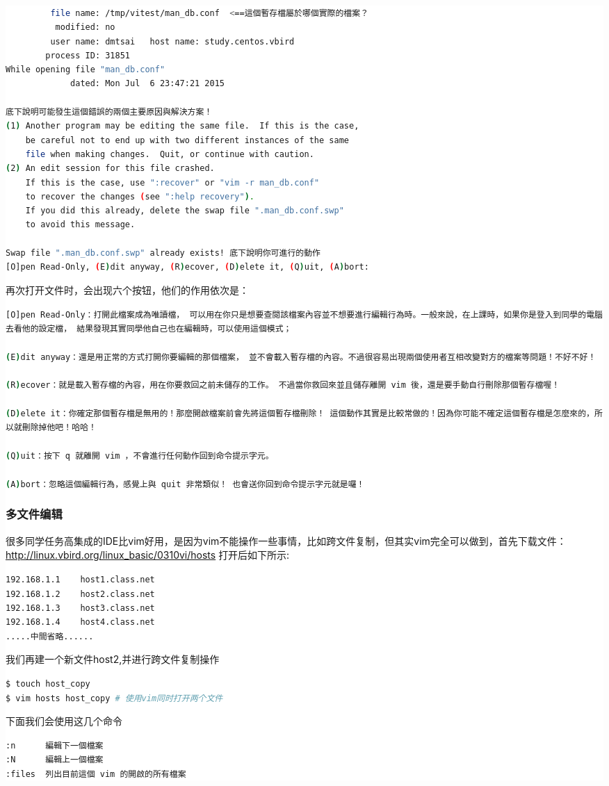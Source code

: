 ```bash
         file name: /tmp/vitest/man_db.conf  <==這個暫存檔屬於哪個實際的檔案？
          modified: no
         user name: dmtsai   host name: study.centos.vbird
        process ID: 31851
While opening file "man_db.conf"
             dated: Mon Jul  6 23:47:21 2015

底下說明可能發生這個錯誤的兩個主要原因與解決方案！
(1) Another program may be editing the same file.  If this is the case,
    be careful not to end up with two different instances of the same
    file when making changes.  Quit, or continue with caution.
(2) An edit session for this file crashed.
    If this is the case, use ":recover" or "vim -r man_db.conf"
    to recover the changes (see ":help recovery").
    If you did this already, delete the swap file ".man_db.conf.swp"
    to avoid this message.

Swap file ".man_db.conf.swp" already exists! 底下說明你可進行的動作
[O]pen Read-Only, (E)dit anyway, (R)ecover, (D)elete it, (Q)uit, (A)bort:
```
再次打开文件时，会出现六个按钮，他们的作用依次是：

```bash
[O]pen Read-Only：打開此檔案成為唯讀檔， 可以用在你只是想要查閱該檔案內容並不想要進行編輯行為時。一般來說，在上課時，如果你是登入到同學的電腦去看他的設定檔， 結果發現其實同學他自己也在編輯時，可以使用這個模式；

(E)dit anyway：還是用正常的方式打開你要編輯的那個檔案， 並不會載入暫存檔的內容。不過很容易出現兩個使用者互相改變對方的檔案等問題！不好不好！

(R)ecover：就是載入暫存檔的內容，用在你要救回之前未儲存的工作。 不過當你救回來並且儲存離開 vim 後，還是要手動自行刪除那個暫存檔喔！

(D)elete it：你確定那個暫存檔是無用的！那麼開啟檔案前會先將這個暫存檔刪除！ 這個動作其實是比較常做的！因為你可能不確定這個暫存檔是怎麼來的，所以就刪除掉他吧！哈哈！

(Q)uit：按下 q 就離開 vim ，不會進行任何動作回到命令提示字元。

(A)bort：忽略這個編輯行為，感覺上與 quit 非常類似！ 也會送你回到命令提示字元就是囉！
```

### 多文件编辑

很多同学任务高集成的IDE比vim好用，是因为vim不能操作一些事情，比如跨文件复制，但其实vim完全可以做到，首先下载文件：http://linux.vbird.org/linux_basic/0310vi/hosts 打开后如下所示:
```bash
192.168.1.1    host1.class.net
192.168.1.2    host2.class.net
192.168.1.3    host3.class.net
192.168.1.4    host4.class.net
.....中間省略......
```

我们再建一个新文件host2,并进行跨文件复制操作
```bash
$ touch host_copy
$ vim hosts host_copy # 使用vim同时打开两个文件
```
下面我们会使用这几个命令
```bash
:n	    編輯下一個檔案
:N	    編輯上一個檔案
:files	列出目前這個 vim 的開啟的所有檔案
```
